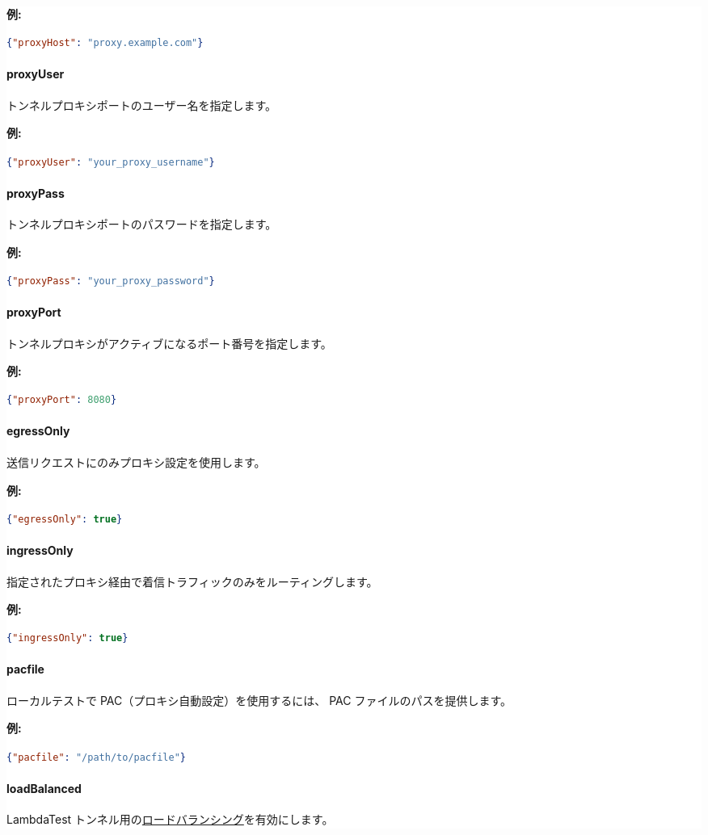 **例:**
```json
{"proxyHost": "proxy.example.com"}
```
#### proxyUser
トンネルプロキシポートのユーザー名を指定します。

**例:**
```json
{"proxyUser": "your_proxy_username"}
```

#### proxyPass
トンネルプロキシポートのパスワードを指定します。

**例:**
```json
{"proxyPass": "your_proxy_password"}
```

#### proxyPort
トンネルプロキシがアクティブになるポート番号を指定します。

**例:**
```json
{"proxyPort": 8080}
```

#### egressOnly
送信リクエストにのみプロキシ設定を使用します。

**例:**
```json
{"egressOnly": true}
```


#### ingressOnly
指定されたプロキシ経由で着信トラフィックのみをルーティングします。

**例:**
```json
{"ingressOnly": true}
```


#### pacfile
ローカルテストで PAC（プロキシ自動設定）を使用するには、
PAC ファイルのパスを提供します。

**例:**
```json
{"pacfile": "/path/to/pacfile"}
```

#### loadBalanced
LambdaTest トンネル用の[ロードバランシング](https://www.lambdatest.com/support/docs/load-balancing-in-lambda-tunnel/)を有効にします。
